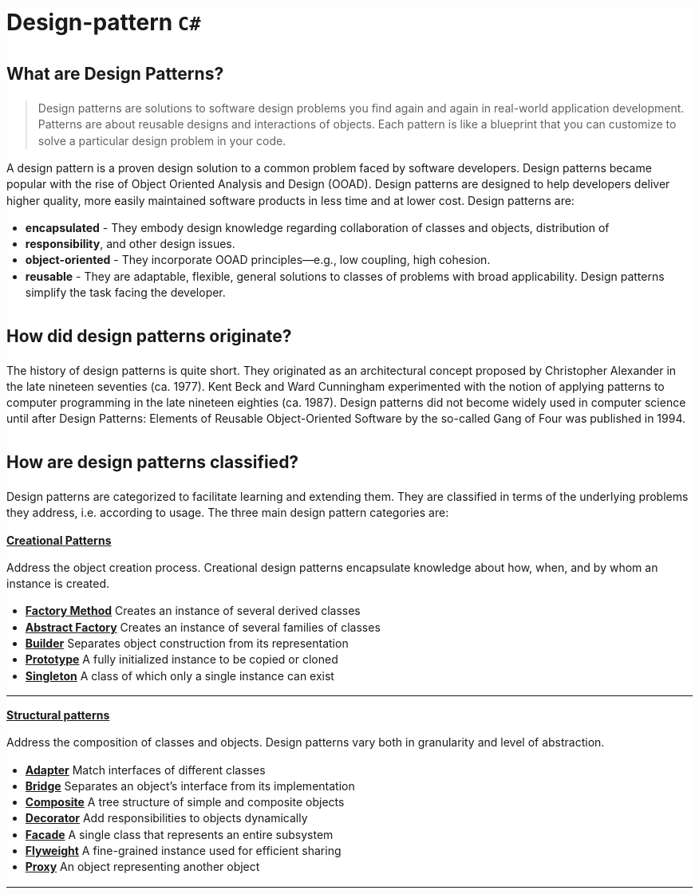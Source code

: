  __Design-pattern `C#`__
===

## What are Design Patterns?

> Design patterns are solutions to software design problems you find again and again in real-world application development. Patterns are about reusable designs and interactions of objects. Each pattern is like a blueprint
that you can customize to solve a particular design problem in your code.


A design pattern is a proven design solution to a common problem faced by software developers. Design patterns became popular with the rise of Object Oriented Analysis and Design (OOAD). Design patterns are designed to help developers deliver higher quality, more easily maintained software products in less time and at lower cost.
Design patterns are:

- **encapsulated** - They embody design knowledge regarding collaboration of classes and objects, distribution of
- **responsibility**, and other design issues.
- **object-oriented** - They incorporate OOAD principles—e.g., low coupling, high cohesion.
- **reusable** - They are adaptable, flexible, general solutions to classes of problems with broad applicability. Design patterns simplify the task facing the developer.

## How did design patterns originate?
The history of design patterns is quite short. They originated as an architectural concept proposed by Christopher Alexander in the late nineteen seventies (ca. 1977). Kent Beck and Ward Cunningham experimented with the notion of applying patterns to computer programming in the late nineteen eighties (ca. 1987). Design patterns did not become widely used in computer science until after Design Patterns: Elements of Reusable Object-Oriented Software by the so-called Gang of Four was published in 1994.

## How are design patterns classified?
Design patterns are categorized to facilitate learning and extending them. They are classified in terms of the underlying problems they address, i.e. according to usage.
The three main design pattern categories are:

  [**Creational Patterns**](#creational-patterns)

  Address the object creation process. Creational design patterns encapsulate knowledge about how, when, and by whom an instance is created.
  - [**Factory Method**](#factory-method) Creates an instance of several derived classes 
  - [**Abstract Factory**](#abstract-factory) Creates an instance of several families of classes
  - [**Builder**](#builder) Separates object construction from its representation
  - [**Prototype**](#prototype) A fully initialized instance to be copied or cloned
  - [**Singleton**](#singleton) A class of which only a single instance can exist

---    
  [**Structural patterns**](#structural-patterns)
  
  Address the composition of classes and objects. Design patterns vary both in granularity and level of abstraction.
  - [**Adapter**](#adapter) Match interfaces of different classes
  - [**Bridge**](#bridge) Separates an object’s interface from its implementation
  - [**Composite**](#composite) A tree structure of simple and composite objects
  - [**Decorator**](#decorator) Add responsibilities to objects dynamically
  - [**Facade**](#facade) A single class that represents an entire subsystem
  - [**Flyweight**](#flyweight) A fine-grained instance used for efficient sharing
  - [**Proxy**](#proxy) An object representing another object

---